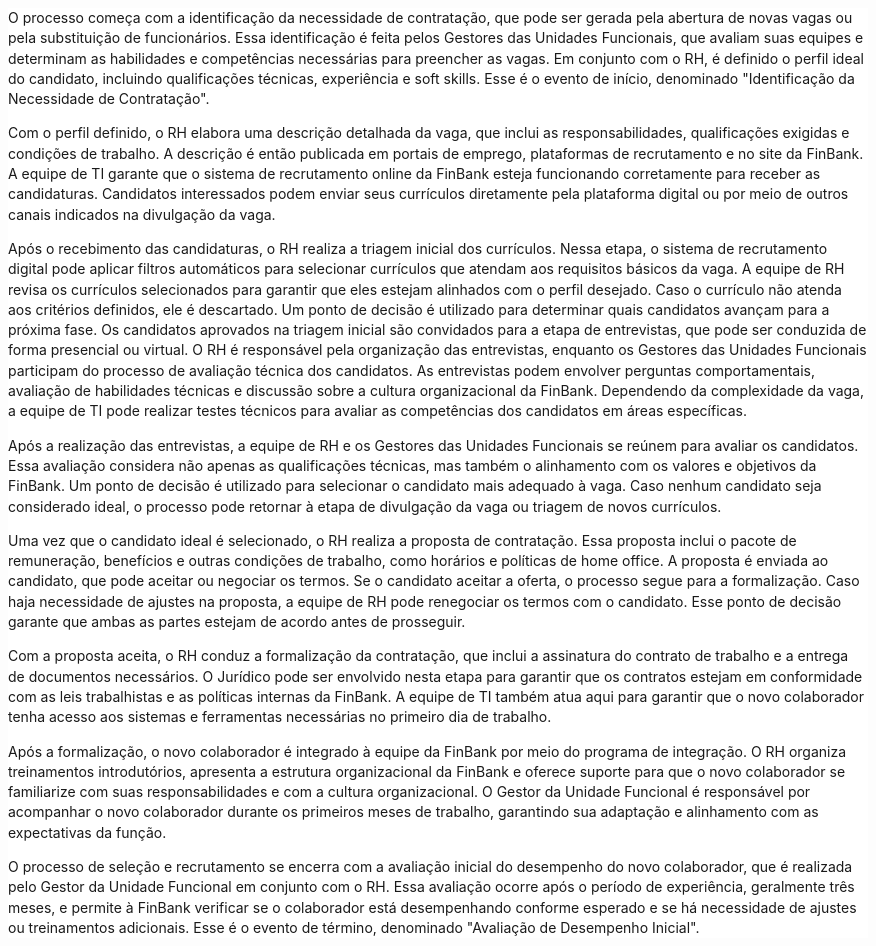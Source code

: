 O processo começa com a identificação da necessidade de contratação, que pode ser gerada pela abertura de novas vagas ou pela substituição de funcionários. Essa identificação é feita pelos Gestores das Unidades Funcionais, que avaliam suas equipes e determinam as habilidades e competências necessárias para preencher as vagas. Em conjunto com o RH, é definido o perfil ideal do candidato, incluindo qualificações técnicas, experiência e soft skills. Esse é o evento de início, denominado "Identificação da Necessidade de Contratação".

Com o perfil definido, o RH elabora uma descrição detalhada da vaga, que inclui as responsabilidades, qualificações exigidas e condições de trabalho. A descrição é então publicada em portais de emprego, plataformas de recrutamento e no site da FinBank. A equipe de TI garante que o sistema de recrutamento online da FinBank esteja funcionando corretamente para receber as candidaturas. Candidatos interessados podem enviar seus currículos diretamente pela plataforma digital ou por meio de outros canais indicados na divulgação da vaga.

Após o recebimento das candidaturas, o RH realiza a triagem inicial dos currículos. Nessa etapa, o sistema de recrutamento digital pode aplicar filtros automáticos para selecionar currículos que atendam aos requisitos básicos da vaga. A equipe de RH revisa os currículos selecionados para garantir que eles estejam alinhados com o perfil desejado. Caso o currículo não atenda aos critérios definidos, ele é descartado. Um ponto de decisão é utilizado para determinar quais candidatos avançam para a próxima fase.
Os candidatos aprovados na triagem inicial são convidados para a etapa de entrevistas, que pode ser conduzida de forma presencial ou virtual. O RH é responsável pela organização das entrevistas, enquanto os Gestores das Unidades Funcionais participam do processo de avaliação técnica dos candidatos. As entrevistas podem envolver perguntas comportamentais, avaliação de habilidades técnicas e discussão sobre a cultura organizacional da FinBank. Dependendo da complexidade da vaga, a equipe de TI pode realizar testes técnicos para avaliar as competências dos candidatos em áreas específicas.

Após a realização das entrevistas, a equipe de RH e os Gestores das Unidades Funcionais se reúnem para avaliar os candidatos. Essa avaliação considera não apenas as qualificações técnicas, mas também o alinhamento com os valores e objetivos da FinBank. Um ponto de decisão é utilizado para selecionar o candidato mais adequado à vaga. Caso nenhum candidato seja considerado ideal, o processo pode retornar à etapa de divulgação da vaga ou triagem de novos currículos.

Uma vez que o candidato ideal é selecionado, o RH realiza a proposta de contratação. Essa proposta inclui o pacote de remuneração, benefícios e outras condições de trabalho, como horários e políticas de home office. A proposta é enviada ao candidato, que pode aceitar ou negociar os termos. Se o candidato aceitar a oferta, o processo segue para a formalização. Caso haja necessidade de ajustes na proposta, a equipe de RH pode renegociar os termos com o candidato. Esse ponto de decisão garante que ambas as partes estejam de acordo antes de prosseguir.

Com a proposta aceita, o RH conduz a formalização da contratação, que inclui a assinatura do contrato de trabalho e a entrega de documentos necessários. O Jurídico pode ser envolvido nesta etapa para garantir que os contratos estejam em conformidade com as leis trabalhistas e as políticas internas da FinBank. A equipe de TI também atua aqui para garantir que o novo colaborador tenha acesso aos sistemas e ferramentas necessárias no primeiro dia de trabalho.

Após a formalização, o novo colaborador é integrado à equipe da FinBank por meio do programa de integração. O RH organiza treinamentos introdutórios, apresenta a estrutura organizacional da FinBank e oferece suporte para que o novo colaborador se familiarize com suas responsabilidades e com a cultura organizacional. O Gestor da Unidade Funcional é responsável por acompanhar o novo colaborador durante os primeiros meses de trabalho, garantindo sua adaptação e alinhamento com as expectativas da função.

O processo de seleção e recrutamento se encerra com a avaliação inicial do desempenho do novo colaborador, que é realizada pelo Gestor da Unidade Funcional em conjunto com o RH. Essa avaliação ocorre após o período de experiência, geralmente três meses, e permite à FinBank verificar se o colaborador está desempenhando conforme esperado e se há necessidade de ajustes ou treinamentos adicionais. Esse é o evento de término, denominado "Avaliação de Desempenho Inicial".
